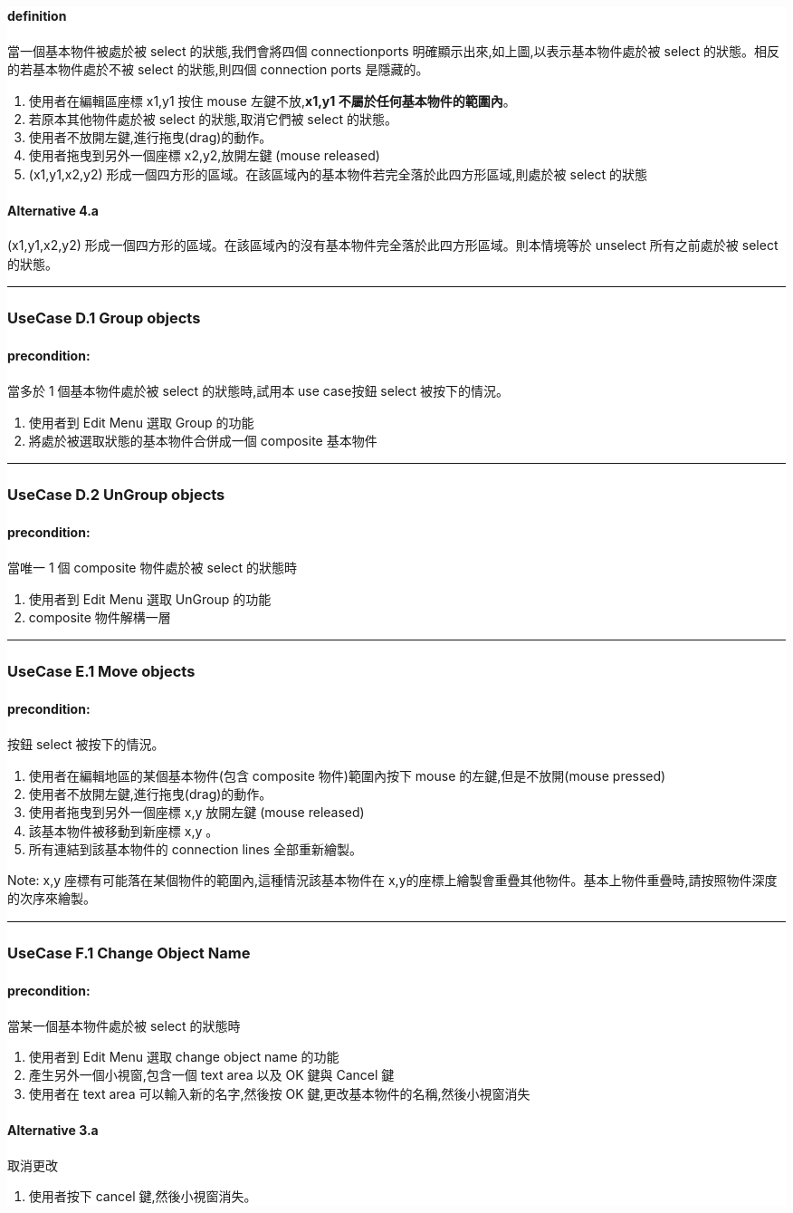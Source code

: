 #### definition
當一個基本物件被處於被 select 的狀態,我們會將四個 connectionports 明確顯示出來,如上圖,以表示基本物件處於被 select 的狀態。相反的若基本物件處於不被 select 的狀態,則四個 connection ports 是隱藏的。

1. 使用者在編輯區座標 x1,y1 按住 mouse 左鍵不放,**x1,y1 不屬於任何基本物件的範圍內**。
2. 若原本其他物件處於被 select 的狀態,取消它們被 select 的狀態。
5. 使用者不放開左鍵,進行拖曳(drag)的動作。
3. 使用者拖曳到另外一個座標 x2,y2,放開左鍵 (mouse released)
4. (x1,y1,x2,y2) 形成一個四方形的區域。在該區域內的基本物件若完全落於此四方形區域,則處於被 select 的狀態

#### Alternative 4.a
(x1,y1,x2,y2) 形成一個四方形的區域。在該區域內的沒有基本物件完全落於此四方形區域。則本情境等於 unselect 所有之前處於被 select 的狀態。

-----

### UseCase D.1 Group objects
#### precondition:
當多於 1 個基本物件處於被 select 的狀態時,試用本 use case按鈕 select 被按下的情況。
1. 使用者到 Edit Menu 選取 Group 的功能
2. 將處於被選取狀態的基本物件合併成一個 composite 基本物件

-----

### UseCase D.2 UnGroup objects
#### precondition: 
當唯一 1 個 composite 物件處於被 select 的狀態時
1. 使用者到 Edit Menu 選取 UnGroup 的功能
2. composite 物件解構一層

-----

### UseCase E.1 Move objects
#### precondition:
按鈕 select 被按下的情況。
1. 使用者在編輯地區的某個基本物件(包含 composite 物件)範圍內按下 mouse 的左鍵,但是不放開(mouse pressed)
2. 使用者不放開左鍵,進行拖曳(drag)的動作。
3. 使用者拖曳到另外一個座標 x,y 放開左鍵 (mouse released)
4. 該基本物件被移動到新座標 x,y 。
5. 所有連結到該基本物件的 connection lines 全部重新繪製。

Note: x,y 座標有可能落在某個物件的範圍內,這種情況該基本物件在 x,y的座標上繪製會重疊其他物件。基本上物件重疊時,請按照物件深度的次序來繪製。

-----

### UseCase F.1 Change Object Name
#### precondition:
當某一個基本物件處於被 select 的狀態時
1. 使用者到 Edit Menu 選取 change object name 的功能
2. 產生另外一個小視窗,包含一個 text area 以及 OK 鍵與 Cancel 鍵
3. 使用者在 text area 可以輸入新的名字,然後按 OK 鍵,更改基本物件的名稱,然後小視窗消失

#### Alternative 3.a
取消更改
1. 使用者按下 cancel 鍵,然後小視窗消失。